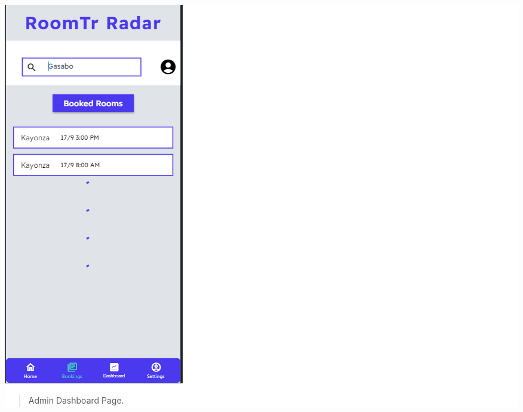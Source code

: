 ![](https://github.com/Aldot-02/RoomTr-Radar/blob/master/Assets/Page-07.PNG?raw=true)
> Admin Dashboard Page.